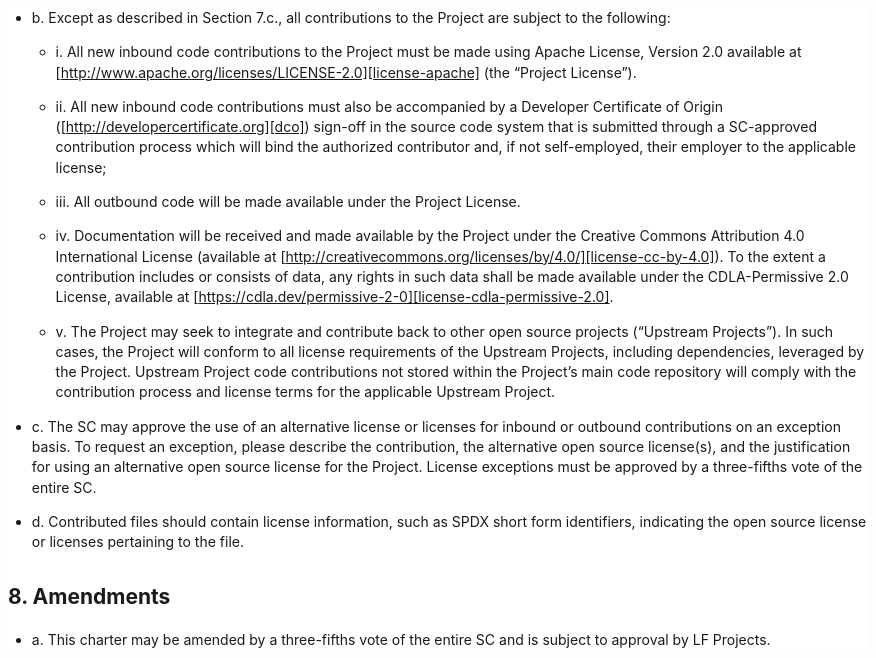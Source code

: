 - b. Except as described in Section 7.c., all contributions to the Project are subject to the following:

  - i. All new inbound code contributions to the Project must be made using Apache License, Version 2.0 available at [http://www.apache.org/licenses/LICENSE-2.0][license-apache] (the “Project License”).

  - ii. All new inbound code contributions must also be accompanied by a Developer Certificate of Origin ([http://developercertificate.org][dco]) sign-off in the source code system that is submitted through a SC-approved contribution process which will bind the authorized contributor and, if not self-employed, their employer to the applicable license;

  - iii. All outbound code will be made available under the Project License.

  - iv. Documentation will be received and made available by the Project under the Creative Commons Attribution 4.0 International License (available at [http://creativecommons.org/licenses/by/4.0/][license-cc-by-4.0]). To the extent a contribution includes or consists of data, any rights in such data shall be made available under the CDLA-Permissive 2.0 License, available at [https://cdla.dev/permissive-2-0][license-cdla-permissive-2.0].

  - v. The Project may seek to integrate and contribute back to other open source projects (“Upstream Projects”). In such cases, the Project will conform to all license requirements of the Upstream Projects, including dependencies, leveraged by the Project. Upstream Project code contributions not stored within the Project’s main code repository will comply with the contribution process and license terms for the applicable Upstream Project.

- c. The SC may approve the use of an alternative license or licenses for inbound or outbound contributions on an exception basis. To request an exception, please describe the contribution, the alternative open source license(s), and the justification for using an alternative open source license for the Project. License exceptions must be approved by a three-fifths vote of the entire SC.

- d. Contributed files should contain license information, such as SPDX short form identifiers, indicating the open source license or licenses pertaining to the file.

## 8. Amendments

- a. This charter may be amended by a three-fifths vote of the entire SC and is subject to approval by LF Projects.

[dco]: http://developercertificate.org
[lf-project-policies]: https://lfprojects.org/policies/
[license-apache]: http://www.apache.org/licenses/LICENSE-2.0
[license-cc-by-4.0]: http://creativecommons.org/licenses/by/4.0/
[license-cdla-permissive-2.0]: https://cdla.dev/permissive-2-0

